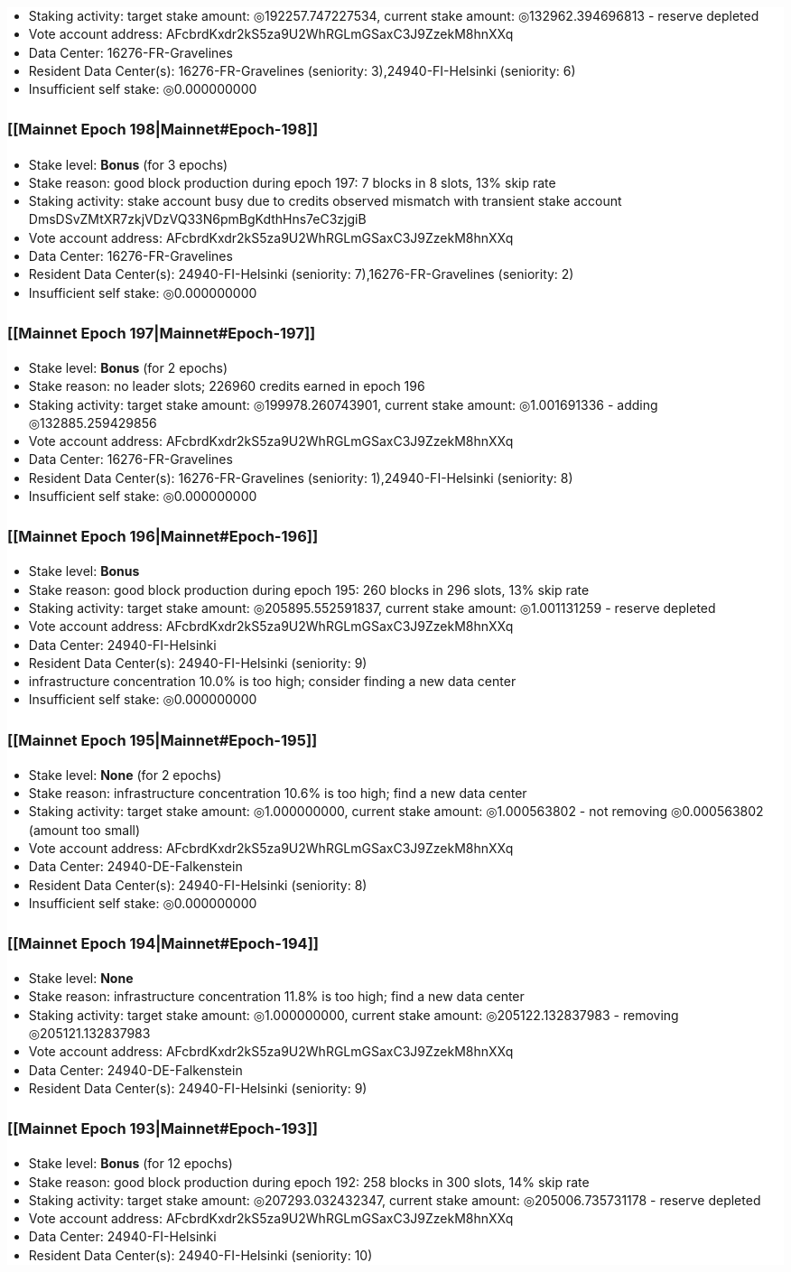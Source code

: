 * Staking activity: target stake amount: ◎192257.747227534, current stake amount: ◎132962.394696813 - reserve depleted
* Vote account address: AFcbrdKxdr2kS5za9U2WhRGLmGSaxC3J9ZzekM8hnXXq
* Data Center: 16276-FR-Gravelines
* Resident Data Center(s): 16276-FR-Gravelines (seniority: 3),24940-FI-Helsinki (seniority: 6)
* Insufficient self stake: ◎0.000000000
### [[Mainnet Epoch 198|Mainnet#Epoch-198]]
* Stake level: **Bonus** (for 3 epochs)
* Stake reason: good block production during epoch 197: 7 blocks in 8 slots, 13% skip rate
* Staking activity: stake account busy due to credits observed mismatch with transient stake account DmsDSvZMtXR7zkjVDzVQ33N6pmBgKdthHns7eC3zjgiB
* Vote account address: AFcbrdKxdr2kS5za9U2WhRGLmGSaxC3J9ZzekM8hnXXq
* Data Center: 16276-FR-Gravelines
* Resident Data Center(s): 24940-FI-Helsinki (seniority: 7),16276-FR-Gravelines (seniority: 2)
* Insufficient self stake: ◎0.000000000
### [[Mainnet Epoch 197|Mainnet#Epoch-197]]
* Stake level: **Bonus** (for 2 epochs)
* Stake reason: no leader slots; 226960 credits earned in epoch 196
* Staking activity: target stake amount: ◎199978.260743901, current stake amount: ◎1.001691336 - adding ◎132885.259429856
* Vote account address: AFcbrdKxdr2kS5za9U2WhRGLmGSaxC3J9ZzekM8hnXXq
* Data Center: 16276-FR-Gravelines
* Resident Data Center(s): 16276-FR-Gravelines (seniority: 1),24940-FI-Helsinki (seniority: 8)
* Insufficient self stake: ◎0.000000000
### [[Mainnet Epoch 196|Mainnet#Epoch-196]]
* Stake level: **Bonus**
* Stake reason: good block production during epoch 195: 260 blocks in 296 slots, 13% skip rate
* Staking activity: target stake amount: ◎205895.552591837, current stake amount: ◎1.001131259 - reserve depleted
* Vote account address: AFcbrdKxdr2kS5za9U2WhRGLmGSaxC3J9ZzekM8hnXXq
* Data Center: 24940-FI-Helsinki
* Resident Data Center(s): 24940-FI-Helsinki (seniority: 9)
* infrastructure concentration 10.0% is too high; consider finding a new data center
* Insufficient self stake: ◎0.000000000
### [[Mainnet Epoch 195|Mainnet#Epoch-195]]
* Stake level: **None** (for 2 epochs)
* Stake reason: infrastructure concentration 10.6% is too high; find a new data center
* Staking activity: target stake amount: ◎1.000000000, current stake amount: ◎1.000563802 - not removing ◎0.000563802 (amount too small)
* Vote account address: AFcbrdKxdr2kS5za9U2WhRGLmGSaxC3J9ZzekM8hnXXq
* Data Center: 24940-DE-Falkenstein
* Resident Data Center(s): 24940-FI-Helsinki (seniority: 8)
* Insufficient self stake: ◎0.000000000
### [[Mainnet Epoch 194|Mainnet#Epoch-194]]
* Stake level: **None**
* Stake reason: infrastructure concentration 11.8% is too high; find a new data center
* Staking activity: target stake amount: ◎1.000000000, current stake amount: ◎205122.132837983 - removing ◎205121.132837983
* Vote account address: AFcbrdKxdr2kS5za9U2WhRGLmGSaxC3J9ZzekM8hnXXq
* Data Center: 24940-DE-Falkenstein
* Resident Data Center(s): 24940-FI-Helsinki (seniority: 9)
### [[Mainnet Epoch 193|Mainnet#Epoch-193]]
* Stake level: **Bonus** (for 12 epochs)
* Stake reason: good block production during epoch 192: 258 blocks in 300 slots, 14% skip rate
* Staking activity: target stake amount: ◎207293.032432347, current stake amount: ◎205006.735731178 - reserve depleted
* Vote account address: AFcbrdKxdr2kS5za9U2WhRGLmGSaxC3J9ZzekM8hnXXq
* Data Center: 24940-FI-Helsinki
* Resident Data Center(s): 24940-FI-Helsinki (seniority: 10)